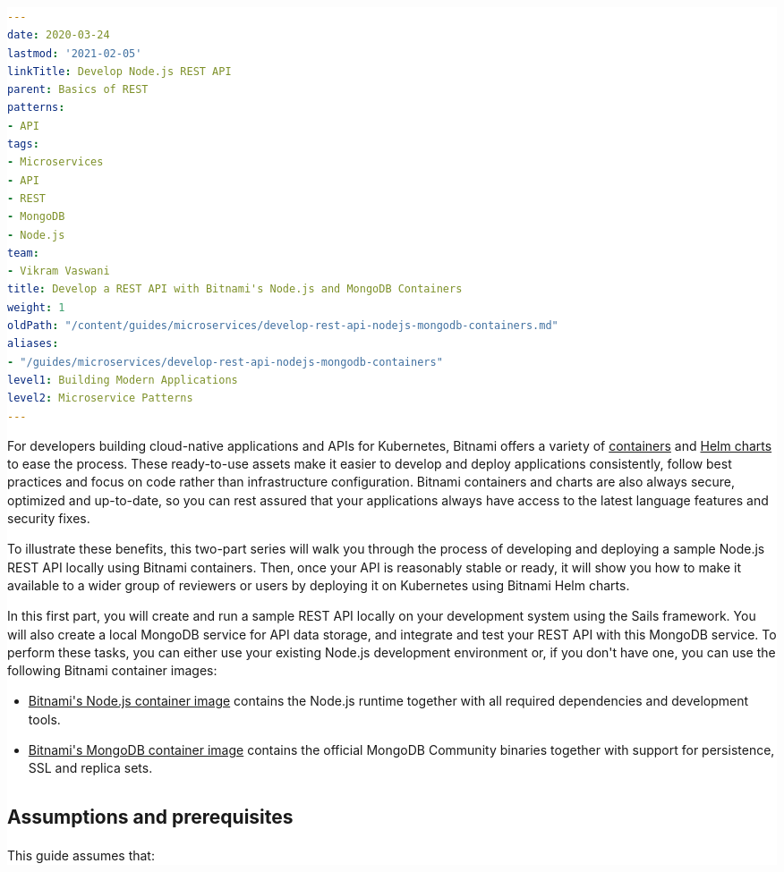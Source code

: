 ```yaml
---
date: 2020-03-24
lastmod: '2021-02-05'
linkTitle: Develop Node.js REST API
parent: Basics of REST
patterns:
- API
tags:
- Microservices
- API
- REST
- MongoDB
- Node.js
team:
- Vikram Vaswani
title: Develop a REST API with Bitnami's Node.js and MongoDB Containers
weight: 1
oldPath: "/content/guides/microservices/develop-rest-api-nodejs-mongodb-containers.md"
aliases:
- "/guides/microservices/develop-rest-api-nodejs-mongodb-containers"
level1: Building Modern Applications
level2: Microservice Patterns
---
```


For developers building cloud-native applications and APIs for Kubernetes, Bitnami offers a variety of [containers](https://bitnami.com/stacks/containers) and [Helm charts](https://github.com/bitnami/charts/) to ease the process. These ready-to-use assets make it easier to develop and deploy applications consistently, follow best practices and focus on code rather than infrastructure configuration. Bitnami containers and charts are also always secure, optimized and up-to-date, so you can rest assured that your applications always have access to the latest language features and security fixes. 

To illustrate these benefits, this two-part series will walk you through the process of developing and deploying a sample Node.js REST API locally using Bitnami containers. Then, once your API is reasonably stable or ready, it will show you how to make it available to a wider group of reviewers or users by deploying it on Kubernetes using Bitnami Helm charts. 

In this first part, you will create and run a sample REST API locally on your development system using the Sails framework. You will also create a local MongoDB service for API data storage, and integrate and test your REST API with this MongoDB service. To perform these tasks, you can either use your existing Node.js development environment or, if you don't have one, you can use the following Bitnami container images:

* [Bitnami's Node.js container image](https://github.com/bitnami/bitnami-docker-node/) contains the Node.js runtime together with all required dependencies and development tools.

* [Bitnami's MongoDB container image](https://github.com/bitnami/bitnami-docker-mongodb) contains the official MongoDB Community binaries together with support for persistence, SSL and replica sets.

## Assumptions and prerequisites

This guide assumes that:
